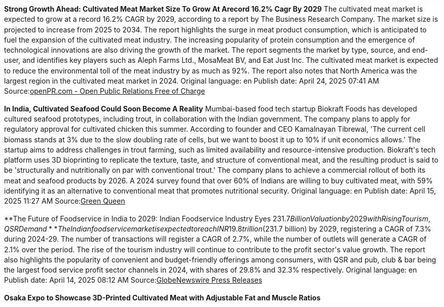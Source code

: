 **Strong Growth Ahead: Cultivated Meat Market Size To Grow At Arecord 16.2% Cagr By 2029**
The cultivated meat market is expected to grow at a record 16.2% CAGR by 2029, according to a report by The Business Research Company. The market size is projected to increase from 2025 to 2034. The report highlights the surge in meat product consumption, which is anticipated to fuel the expansion of the cultivated meat industry. The increasing popularity of protein consumption and the emergence of technological innovations are also driving the growth of the market. The report segments the market by type, source, and end-user, and identifies key players such as Aleph Farms Ltd., MosaMeat BV, and Eat Just Inc. The cultivated meat market is expected to reduce the environmental toll of the meat industry by as much as 92%. The report also notes that North America was the largest region in the cultivated meat market in 2024.
Original language: en
Publish date: April 24, 2025 07:41 AM
Source:[openPR.com - Open Public Relations Free of Charge](https://www.openpr.com/news/3985513/strong-growth-ahead-cultivated-meat-market-size-to-grow)

**In India, Cultivated Seafood Could Soon Become A Reality**
Mumbai-based food tech startup Biokraft Foods has developed cultured seafood prototypes, including trout, in collaboration with the Indian government. The company plans to apply for regulatory approval for cultivated chicken this summer. According to founder and CEO Kamalnayan Tibrewal, 'The current cell biomass stands at 3% due to the slow doubling rate of cells, but we want to boost it up to 10% if unit economics allows.' The startup aims to address challenges in trout farming, such as limited availability and resource-intensive production. Biokraft's tech platform uses 3D bioprinting to replicate the texture, taste, and structure of conventional meat, and the resulting product is said to be 'structurally and nutritionally on par with conventional trout.' The company plans to achieve a commercial rollout of both its meat and seafood products by 2026. A 2024 survey found that over 60% of Indians are willing to buy cultivated meat, with 59% identifying it as an alternative to conventional meat that promotes nutritional security.
Original language: en
Publish date: April 15, 2025 11:27 AM
Source:[Green Queen](https://www.greenqueen.com.hk/biokraft-foods-lab-grown-meat-india-approval/)

**The Future of Foodservice in India to 2029: Indian Foodservice Industry Eyes $231.7 Billion Valuation by 2029 with Rising Tourism, QSR Demand**
The Indian foodservice market is expected to reach INR19.8 trillion ($231.7 billion) by 2029, registering a CAGR of 7.3% during 2024-29. The number of transactions will register a CAGR of 2.7%, while the number of outlets will generate a CAGR of 2.1% over the period. The rise of the tourism industry will continue to contribute to the profit sector's value growth. The report also highlights the popularity of convenient and budget-friendly offerings among consumers, with QSR and pub, club & bar being the largest food service profit sector channels in 2024, with shares of 29.8% and 32.3% respectively.
Original language: en
Publish date: April 14, 2025 08:12 AM
Source:[GlobeNewswire Press Releases](https://www.globenewswire.com/news-release/2025/04/14/3060686/28124/en/The-Future-of-Foodservice-in-India-to-2029-Indian-Foodservice-Industry-Eyes-231-7-Billion-Valuation-by-2029-with-Rising-Tourism-QSR-Demand.html)

**Osaka Expo to Showcase 3D-Printed Cultivated Meat with Adjustable Fat and Muscle Ratios**